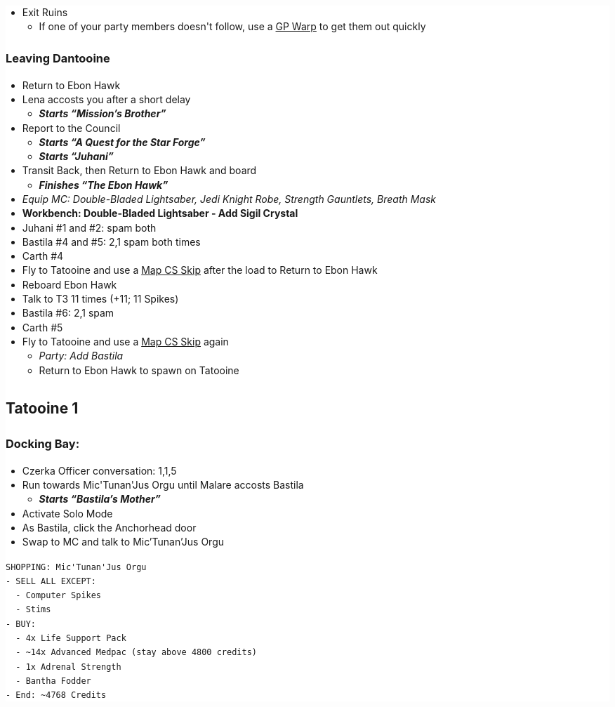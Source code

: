 - Exit Ruins
  - If one of your party members doesn't follow, use a [GP Warp](<../Techniques/GP Warp#buffered-gp-warps>) to get them out quickly

### Leaving Dantooine
- Return to Ebon Hawk
- Lena accosts you after a short delay
  - ***Starts “Mission’s Brother”***
- Report to the Council
  - ***Starts “A Quest for the Star Forge”***
  - ***Starts “Juhani”***
- Transit Back, then Return to Ebon Hawk and board
  - ***Finishes “The Ebon Hawk”***
- *Equip MC: Double-Bladed Lightsaber, Jedi Knight Robe, Strength Gauntlets, Breath Mask*
- **Workbench: Double-Bladed Lightsaber - Add Sigil Crystal**
- Juhani #1 and #2: spam both
- Bastila #4 and #5: 2,1 spam both times
- Carth #4
- Fly to Tatooine and use a [Map CS Skip](<../Techniques/Map Cutscene Skips>) after the load to Return to Ebon Hawk
- Reboard Ebon Hawk
- Talk to T3 11 times (+11; 11 Spikes)
- Bastila #6: 2,1 spam
- Carth #5
- Fly to Tatooine and use a [Map CS Skip](<../Techniques/Map Cutscene Skips>) again
    - *Party: Add Bastila*
    - Return to Ebon Hawk to spawn on Tatooine

## Tatooine 1

### Docking Bay:
- Czerka Officer conversation: 1,1,5
- Run towards Mic'Tunan'Jus Orgu until Malare accosts Bastila
  - ***Starts “Bastila’s Mother”***
- Activate Solo Mode
- As Bastila, click the Anchorhead door
- Swap to MC and talk to Mic’Tunan’Jus Orgu

```
SHOPPING: Mic'Tunan'Jus Orgu
- SELL ALL EXCEPT:
  - Computer Spikes
  - Stims
- BUY:
  - 4x Life Support Pack
  - ~14x Advanced Medpac (stay above 4800 credits)
  - 1x Adrenal Strength
  - Bantha Fodder
- End: ~4768 Credits
```
